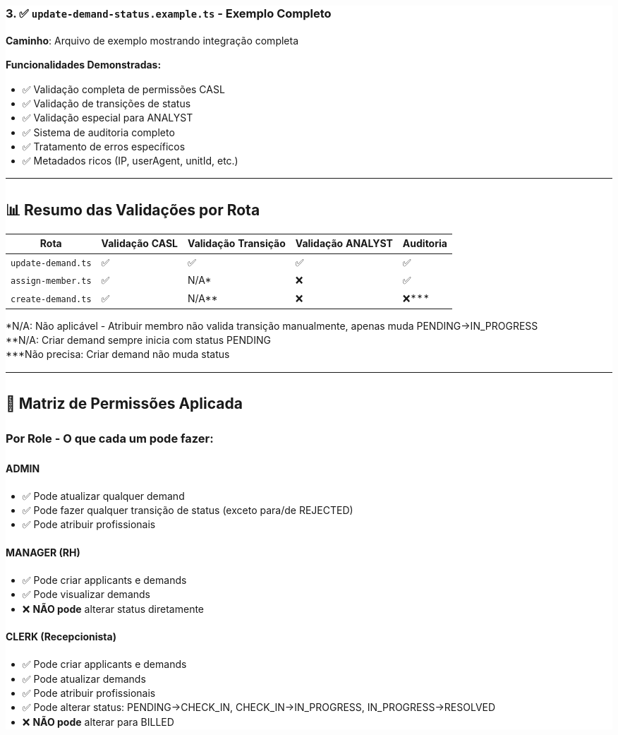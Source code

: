 
### 3. ✅ **`update-demand-status.example.ts`** - Exemplo Completo
**Caminho**: Arquivo de exemplo mostrando integração completa

**Funcionalidades Demonstradas:**
- ✅ Validação completa de permissões CASL
- ✅ Validação de transições de status
- ✅ Validação especial para ANALYST
- ✅ Sistema de auditoria completo
- ✅ Tratamento de erros específicos
- ✅ Metadados ricos (IP, userAgent, unitId, etc.)

---

## 📊 Resumo das Validações por Rota

| Rota | Validação CASL | Validação Transição | Validação ANALYST | Auditoria |
|------|---------------|---------------------|-------------------|-----------|
| `update-demand.ts` | ✅ | ✅ | ✅ | ✅ |
| `assign-member.ts` | ✅ | N/A* | ❌ | ✅ |
| `create-demand.ts` | ✅ | N/A** | ❌ | ❌*** |

*N/A: Não aplicável - Atribuir membro não valida transição manualmente, apenas muda PENDING→IN_PROGRESS  
**N/A: Criar demand sempre inicia com status PENDING  
***Não precisa: Criar demand não muda status

---

## 🔐 Matriz de Permissões Aplicada

### Por Role - O que cada um pode fazer:

#### **ADMIN**
- ✅ Pode atualizar qualquer demand
- ✅ Pode fazer qualquer transição de status (exceto para/de REJECTED)
- ✅ Pode atribuir profissionais

#### **MANAGER (RH)**
- ✅ Pode criar applicants e demands
- ✅ Pode visualizar demands
- ❌ **NÃO pode** alterar status diretamente

#### **CLERK (Recepcionista)**
- ✅ Pode criar applicants e demands
- ✅ Pode atualizar demands
- ✅ Pode atribuir profissionais
- ✅ Pode alterar status: PENDING→CHECK_IN, CHECK_IN→IN_PROGRESS, IN_PROGRESS→RESOLVED
- ❌ **NÃO pode** alterar para BILLED
